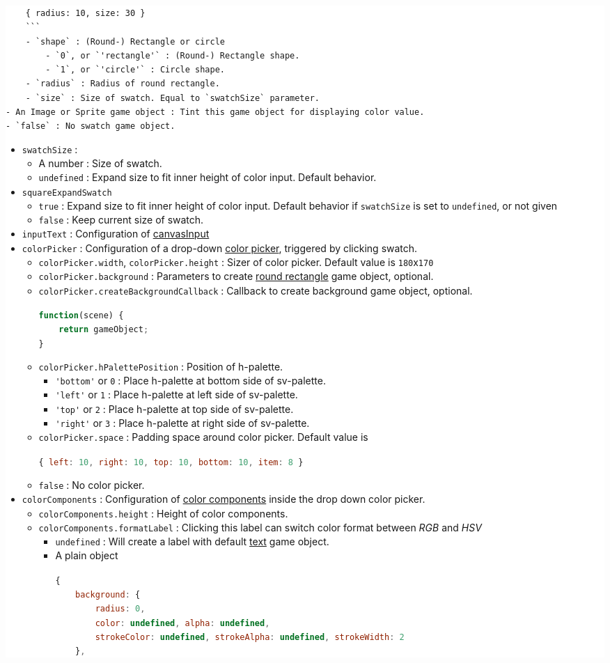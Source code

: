         { radius: 10, size: 30 }
        ```
        - `shape` : (Round-) Rectangle or circle
            - `0`, or `'rectangle'` : (Round-) Rectangle shape.
            - `1`, or `'circle'` : Circle shape.
        - `radius` : Radius of round rectangle.
        - `size` : Size of swatch. Equal to `swatchSize` parameter.
    - An Image or Sprite game object : Tint this game object for displaying color value.
    - `false` : No swatch game object.
- `swatchSize` :
    - A number : Size of swatch.
    - `undefined` : Expand size to fit inner height of color input. Default behavior.
- `squareExpandSwatch`
    - `true` : Expand size to fit inner height of color input. Default behavior if `swatchSize` is set to `undefined`, or not given
    - `false` : Keep current size of swatch.
- `inputText` : Configuration of [canvasInput](canvasinput.md#create-instance)
- `colorPicker` : Configuration of a drop-down [color picker](ui-colorpicker.md), triggered by clicking swatch.
    - `colorPicker.width`, `colorPicker.height` : Sizer of color picker. Default value is `180`x`170`
    - `colorPicker.background` : Parameters to create [round rectangle](shape-roundrectangle.md) game object, optional.
    - `colorPicker.createBackgroundCallback` : Callback to create background game object, optional.
        ```javascript
        function(scene) {
            return gameObject;
        }
        ```
    - `colorPicker.hPalettePosition` : Position of h-palette.
        - `'bottom'` or `0` : Place h-palette at bottom side of sv-palette.
        - `'left'` or `1` : Place h-palette at left side of sv-palette.
        - `'top'` or `2` : Place h-palette at top side of sv-palette.
        - `'right'` or `3` : Place h-palette at right side of sv-palette.
    - `colorPicker.space` : Padding space around color picker. Default value is
        ```javascript
        { left: 10, right: 10, top: 10, bottom: 10, item: 8 }
        ```
    - `false` : No color picker.
- `colorComponents` : Configuration of [color components](ui-colorcomponents.md) inside the drop down color picker.
    - `colorComponents.height` : Height of color components.
    - `colorComponents.formatLabel` : Clicking this label can switch color format between *RGB* and *HSV* 
        - `undefined` : Will create a label with default [text](text.md) game object.
        - A plain object
            ```javascript
            {
                background: {
                    radius: 0,
                    color: undefined, alpha: undefined,
                    strokeColor: undefined, strokeAlpha: undefined, strokeWidth: 2
                },
            